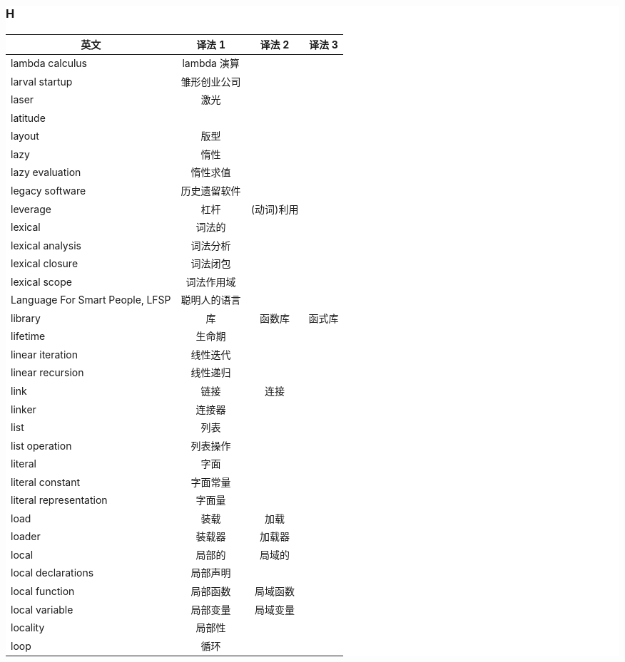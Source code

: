 
### H

|英文|译法 1|译法 2|译法 3|
|-|:-:|:-:|:-:|
| lambda calculus                      | lambda 演算        |                  |                  |
| larval startup                       | 雏形创业公司       |                  |                  |
| laser                                | 激光               |                  |                  |
| latitude                             |                    |                  |                  |
| layout                               | 版型               |                  |                  |
| lazy                                 | 惰性               |                  |                  |
| lazy evaluation                      | 惰性求值           |                  |                  |
| legacy software                      | 历史遗留软件       |                  |                  |
| leverage                             | 杠杆               | (动词)利用       |                  |
| lexical                              | 词法的             |                  |                  |
| lexical analysis                     | 词法分析           |                  |                  |
| lexical closure                      | 词法闭包           |                  |                  |
| lexical scope                        | 词法作用域         |                  |                  |
| Language For Smart People, LFSP      | 聪明人的语言       |                  |                  |
| library                              | 库                 | 函数库           | 函式库           |
| lifetime                             | 生命期             |                  |                  |
| linear iteration                     | 线性迭代           |                  |                  |
| linear recursion                     | 线性递归           |                  |                  |
| link                                 | 链接               | 连接             |                  |
| linker                               | 连接器             |                  |                  |
| list                                 | 列表               |                  |                  |
| list operation                       | 列表操作           |                  |                  |
| literal                              | 字面               |                  |                  |
| literal constant                     | 字面常量           |                  |                  |
| literal representation               | 字面量             |                  |                  |
| load                                 | 装载               | 加载             |                  |
| loader                               | 装载器             | 加载器           |                  |
| local                                | 局部的             | 局域的           |                  |
| local declarations                   | 局部声明           |                  |                  |
| local function                       | 局部函数           | 局域函数         |                  |
| local variable                       | 局部变量           | 局域变量         |                  |
| locality                             | 局部性             |                  |                  |
| loop                                 | 循环               |                  |                  |